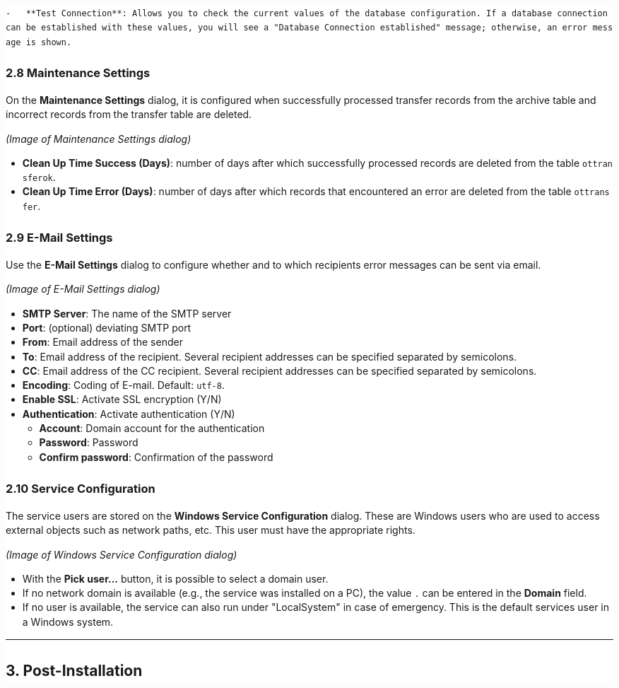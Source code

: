     -   **Test Connection**: Allows you to check the current values of the database configuration. If a database connection can be established with these values, you will see a "Database Connection established" message; otherwise, an error message is shown.

### 2.8 Maintenance Settings

On the **Maintenance Settings** dialog, it is configured when successfully processed transfer records from the archive table and incorrect records from the transfer table are deleted.

*(Image of Maintenance Settings dialog)*

-   **Clean Up Time Success (Days)**: number of days after which successfully processed records are deleted from the table `ottransferok`.
-   **Clean Up Time Error (Days)**: number of days after which records that encountered an error are deleted from the table `ottransfer`.

### 2.9 E-Mail Settings

Use the **E-Mail Settings** dialog to configure whether and to which recipients error messages can be sent via email.

*(Image of E-Mail Settings dialog)*

-   **SMTP Server**: The name of the SMTP server
-   **Port**: (optional) deviating SMTP port
-   **From**: Email address of the sender
-   **To**: Email address of the recipient. Several recipient addresses can be specified separated by semicolons.
-   **CC**: Email address of the CC recipient. Several recipient addresses can be specified separated by semicolons.
-   **Encoding**: Coding of E-mail. Default: `utf-8`.
-   **Enable SSL**: Activate SSL encryption (Y/N)
-   **Authentication**: Activate authentication (Y/N)
    -   **Account**: Domain account for the authentication
    -   **Password**: Password
    -   **Confirm password**: Confirmation of the password

### 2.10 Service Configuration

The service users are stored on the **Windows Service Configuration** dialog. These are Windows users who are used to access external objects such as network paths, etc. This user must have the appropriate rights.

*(Image of Windows Service Configuration dialog)*

-   With the **Pick user...** button, it is possible to select a domain user.
-   If no network domain is available (e.g., the service was installed on a PC), the value `.` can be entered in the **Domain** field.
-   If no user is available, the service can also run under "LocalSystem" in case of emergency. This is the default services user in a Windows system.

---

## 3. Post-Installation
